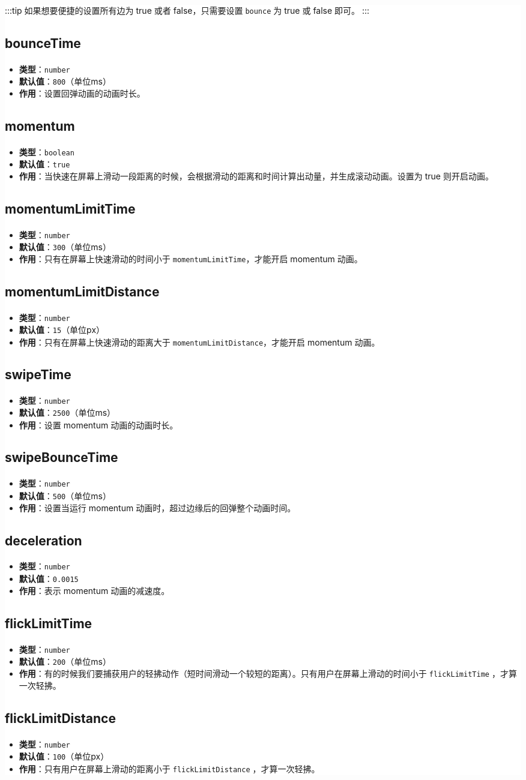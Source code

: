   :::tip
  如果想要便捷的设置所有边为 true 或者 false，只需要设置 `bounce` 为 true 或 false 即可。
  :::

## bounceTime
   - **类型**：`number`
   - **默认值**：`800`（单位ms）
   - **作用**：设置回弹动画的动画时长。

## momentum
   - **类型**：`boolean`
   - **默认值**：`true`
   - **作用**：当快速在屏幕上滑动一段距离的时候，会根据滑动的距离和时间计算出动量，并生成滚动动画。设置为 true 则开启动画。

## momentumLimitTime
   - **类型**：`number`
   - **默认值**：`300`（单位ms）
   - **作用**：只有在屏幕上快速滑动的时间小于 `momentumLimitTime`，才能开启 momentum 动画。

## momentumLimitDistance
   - **类型**：`number`
   - **默认值**：`15`（单位px）
   - **作用**：只有在屏幕上快速滑动的距离大于 `momentumLimitDistance`，才能开启 momentum 动画。

## swipeTime
   - **类型**：`number`
   - **默认值**：`2500`（单位ms）
   - **作用**：设置 momentum 动画的动画时长。

## swipeBounceTime
   - **类型**：`number`
   - **默认值**：`500`（单位ms）
   - **作用**：设置当运行 momentum 动画时，超过边缘后的回弹整个动画时间。

## deceleration
   - **类型**：`number`
   - **默认值**：`0.0015`
   - **作用**：表示 momentum 动画的减速度。

## flickLimitTime
   - **类型**：`number`
   - **默认值**：`200`（单位ms）
   - **作用**：有的时候我们要捕获用户的轻拂动作（短时间滑动一个较短的距离）。只有用户在屏幕上滑动的时间小于 `flickLimitTime` ，才算一次轻拂。

## flickLimitDistance
   - **类型**：`number`
   - **默认值**：`100`（单位px）
   - **作用**：只有用户在屏幕上滑动的距离小于 `flickLimitDistance` ，才算一次轻拂。
